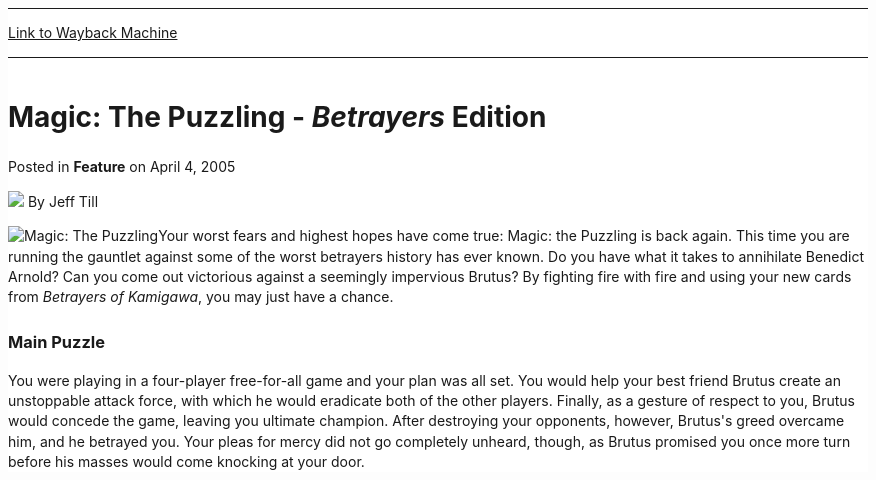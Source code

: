 
---
[Link to Wayback Machine](https://web.archive.org/web/20211022210450/https://magic.wizards.com/en/articles/archive/feature/magic-puzzling-betrayers-edition-2005-04-04)

[_metadata_:author]:- "Jeff Till"
[_metadata_:description]:- "Your worst fears and highest hopes have come true: Magic: the Puzzling is back again. This time you are running the gauntlet against some of the worst betrayers history has ever known. Do you have what it takes to annihilate Benedict Arnold? Can you come out victorious against a seemingly impervious Brutus? By fighting fire with fire and using your new cards from Betrayers of"
[_metadata_:generator]:- "Drupal 7 (http://drupal.org)"
[_metadata_:node]:- "631591"
[_metadata_:publish_date]:- "2005-04-04"
[_metadata_:source]:- "div-main-content"
[_metadata_:title]:- "Magic: The Puzzling - Betrayers Edition"
[_metadata_:wayback_capture_timestamp]:- "2021-10-22 21:04:50"
[_metadata_:wayback_raw_url]:- "https://web.archive.org/web/20211022210450id_/https://magic.wizards.com/en/articles/archive/feature/magic-puzzling-betrayers-edition-2005-04-04"
[_metadata_:wayback_url]:- "https://magic.wizards.com/en/articles/archive/feature/magic-puzzling-betrayers-edition-2005-04-04"
---


Magic: The Puzzling - *Betrayers* Edition
=========================================



 Posted in **Feature**
 on April 4, 2005 






![](https://media.magic.wizards.com/styles/auth_small/public/images/person/authorpic_JeffTill.jpg)
By Jeff Till











![Magic: The Puzzling](https://media.magic.wizards.com/image_legacy_migration/global/images/mtgcom_feature_242_pic1_en.jpg)Your worst fears and highest hopes have come true: Magic: the Puzzling is back again. This time you are running the gauntlet against some of the worst betrayers history has ever known. Do you have what it takes to annihilate Benedict Arnold? Can you come out victorious against a seemingly impervious Brutus? By fighting fire with fire and using your new cards from *Betrayers of Kamigawa*, you may just have a chance. 

### Main Puzzle

You were playing in a four-player free-for-all game and your plan was all set. You would help your best friend Brutus create an unstoppable attack force, with which he would eradicate both of the other players. Finally, as a gesture of respect to you, Brutus would concede the game, leaving you ultimate champion. After destroying your opponents, however, Brutus's greed overcame him, and he betrayed you. Your pleas for mercy did not go completely unheard, though, as Brutus promised you once more turn before his masses would come knocking at your door.
